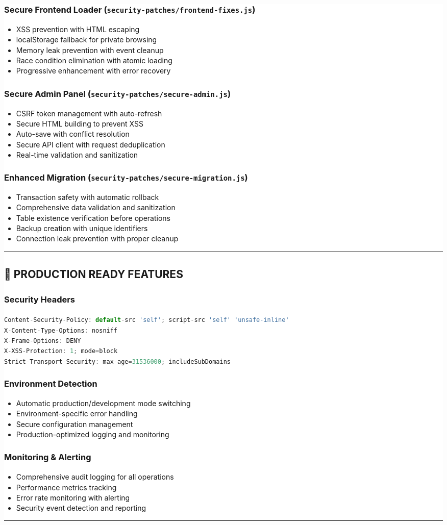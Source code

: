 ### **Secure Frontend Loader** (`security-patches/frontend-fixes.js`)
- XSS prevention with HTML escaping
- localStorage fallback for private browsing
- Memory leak prevention with event cleanup
- Race condition elimination with atomic loading
- Progressive enhancement with error recovery

### **Secure Admin Panel** (`security-patches/secure-admin.js`)
- CSRF token management with auto-refresh
- Secure HTML building to prevent XSS
- Auto-save with conflict resolution
- Secure API client with request deduplication
- Real-time validation and sanitization

### **Enhanced Migration** (`security-patches/secure-migration.js`)
- Transaction safety with automatic rollback
- Comprehensive data validation and sanitization  
- Table existence verification before operations
- Backup creation with unique identifiers
- Connection leak prevention with proper cleanup

---

## 🚀 **PRODUCTION READY FEATURES**

### **Security Headers**
```javascript
Content-Security-Policy: default-src 'self'; script-src 'self' 'unsafe-inline'
X-Content-Type-Options: nosniff
X-Frame-Options: DENY  
X-XSS-Protection: 1; mode=block
Strict-Transport-Security: max-age=31536000; includeSubDomains
```

### **Environment Detection**
- Automatic production/development mode switching
- Environment-specific error handling
- Secure configuration management
- Production-optimized logging and monitoring

### **Monitoring & Alerting**
- Comprehensive audit logging for all operations
- Performance metrics tracking
- Error rate monitoring with alerting
- Security event detection and reporting

---
